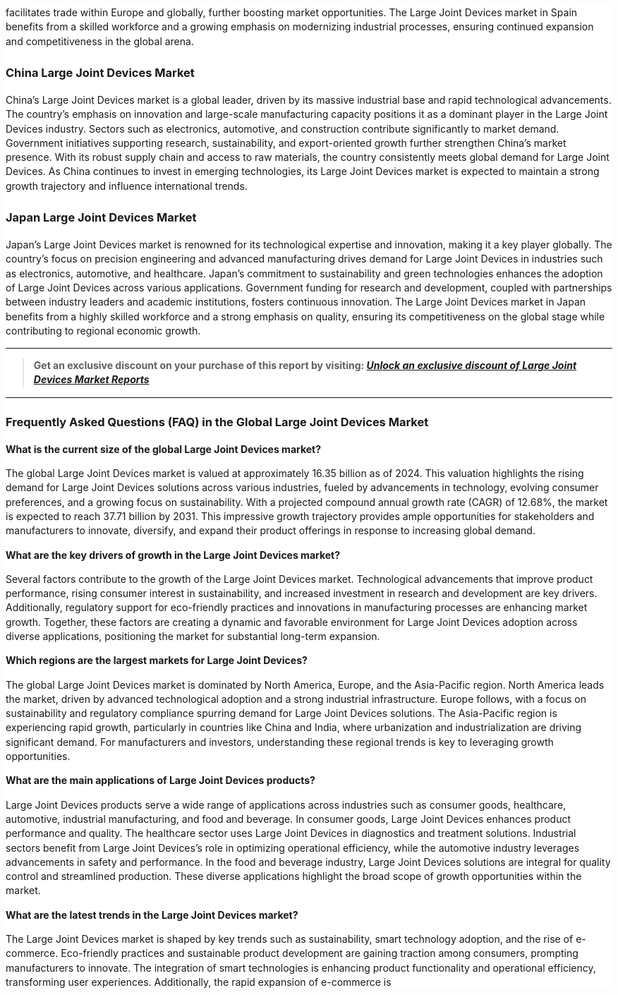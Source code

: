facilitates trade within Europe and globally, further boosting market opportunities. The Large Joint Devices market in Spain benefits from a skilled workforce and a growing emphasis on modernizing industrial processes, ensuring continued expansion and competitiveness in the global arena.</p><h3>China Large Joint Devices Market</h3><p>China&rsquo;s Large Joint Devices market is a global leader, driven by its massive industrial base and rapid technological advancements. The country&rsquo;s emphasis on innovation and large-scale manufacturing capacity positions it as a dominant player in the Large Joint Devices industry. Sectors such as electronics, automotive, and construction contribute significantly to market demand. Government initiatives supporting research, sustainability, and export-oriented growth further strengthen China&rsquo;s market presence. With its robust supply chain and access to raw materials, the country consistently meets global demand for Large Joint Devices. As China continues to invest in emerging technologies, its Large Joint Devices market is expected to maintain a strong growth trajectory and influence international trends.</p><h3>Japan Large Joint Devices Market</h3><p>Japan&rsquo;s Large Joint Devices market is renowned for its technological expertise and innovation, making it a key player globally. The country&rsquo;s focus on precision engineering and advanced manufacturing drives demand for Large Joint Devices in industries such as electronics, automotive, and healthcare. Japan&rsquo;s commitment to sustainability and green technologies enhances the adoption of Large Joint Devices across various applications. Government funding for research and development, coupled with partnerships between industry leaders and academic institutions, fosters continuous innovation. The Large Joint Devices market in Japan benefits from a highly skilled workforce and a strong emphasis on quality, ensuring its competitiveness on the global stage while contributing to regional economic growth.</p><hr /><blockquote><p><strong>Get an exclusive discount on your purchase of this report by visiting: <em><a href="://marketresearchpulse.com/ask-for-discount/147266?utm_source=Github&amp;utm_medium=0116">Unlock an exclusive discount of Large Joint Devices Market Reports</a></em>&nbsp;</strong></p></blockquote><hr /><h3>Frequently Asked Questions (FAQ) in the Global Large Joint Devices Market</h3><p><strong>What is the current size of the global Large Joint Devices market?</strong></p><p>The global Large Joint Devices market is valued at approximately 16.35 billion as of 2024. This valuation highlights the rising demand for Large Joint Devices solutions across various industries, fueled by advancements in technology, evolving consumer preferences, and a growing focus on sustainability. With a projected compound annual growth rate (CAGR) of 12.68%, the market is expected to reach 37.71 billion by 2031. This impressive growth trajectory provides ample opportunities for stakeholders and manufacturers to innovate, diversify, and expand their product offerings in response to increasing global demand.</p><p><strong>What are the key drivers of growth in the Large Joint Devices market?</strong></p><p>Several factors contribute to the growth of the Large Joint Devices market. Technological advancements that improve product performance, rising consumer interest in sustainability, and increased investment in research and development are key drivers. Additionally, regulatory support for eco-friendly practices and innovations in manufacturing processes are enhancing market growth. Together, these factors are creating a dynamic and favorable environment for Large Joint Devices adoption across diverse applications, positioning the market for substantial long-term expansion.</p><p><strong>Which regions are the largest markets for Large Joint Devices?</strong></p><p>The global Large Joint Devices market is dominated by North America, Europe, and the Asia-Pacific region. North America leads the market, driven by advanced technological adoption and a strong industrial infrastructure. Europe follows, with a focus on sustainability and regulatory compliance spurring demand for Large Joint Devices solutions. The Asia-Pacific region is experiencing rapid growth, particularly in countries like China and India, where urbanization and industrialization are driving significant demand. For manufacturers and investors, understanding these regional trends is key to leveraging growth opportunities.</p><p><strong>What are the main applications of Large Joint Devices products?</strong></p><p>Large Joint Devices products serve a wide range of applications across industries such as consumer goods, healthcare, automotive, industrial manufacturing, and food and beverage. In consumer goods, Large Joint Devices enhances product performance and quality. The healthcare sector uses Large Joint Devices in diagnostics and treatment solutions. Industrial sectors benefit from Large Joint Devices&rsquo;s role in optimizing operational efficiency, while the automotive industry leverages advancements in safety and performance. In the food and beverage industry, Large Joint Devices solutions are integral for quality control and streamlined production. These diverse applications highlight the broad scope of growth opportunities within the market.</p><p><strong>What are the latest trends in the Large Joint Devices market?</strong></p><p>The Large Joint Devices market is shaped by key trends such as sustainability, smart technology adoption, and the rise of e-commerce. Eco-friendly practices and sustainable product development are gaining traction among consumers, prompting manufacturers to innovate. The integration of smart technologies is enhancing product functionality and operational efficiency, transforming user experiences. Additionally, the rapid expansion of e-commerce is